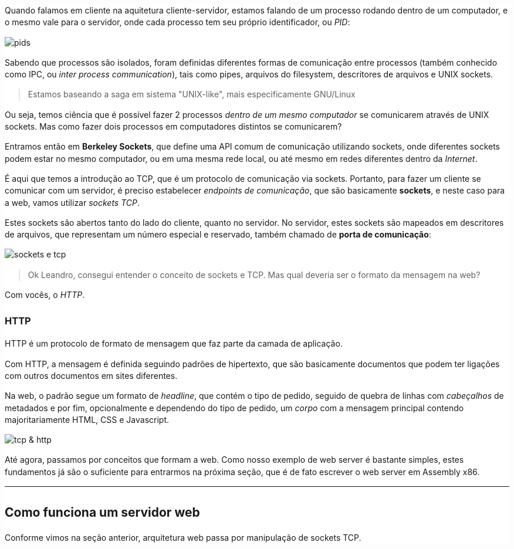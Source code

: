 Quando falamos em cliente na aquitetura cliente-servidor, estamos falando de um processo rodando dentro de um computador, e o mesmo vale para o servidor, onde cada processo tem seu próprio identificador, ou _PID_:


![pids](https://dev-to-uploads.s3.amazonaws.com/uploads/articles/7q9yi7cdbs42p0352s24.png)

Sabendo que processos são isolados, foram definidas diferentes formas de comunicação entre processos (também conhecido como IPC, ou _inter process communication_), tais como pipes, arquivos do filesystem, descritores de arquivos e UNIX sockets.

> Estamos baseando a saga em sistema "UNIX-like", mais especificamente GNU/Linux

Ou seja, temos ciência que é possível fazer 2 processos _dentro de um mesmo computador_ se comunicarem através de UNIX sockets. Mas como fazer dois processos em computadores distintos se comunicarem?

Entramos então em **Berkeley Sockets**, que define uma API comum de comunicação utilizando sockets, onde diferentes sockets podem estar no mesmo computador, ou em uma mesma rede local, ou até mesmo em redes diferentes dentro da _Internet_.

É aqui que temos a introdução ao TCP, que é um protocolo de comunicação via sockets. Portanto, para fazer um cliente se comunicar com um servidor, é preciso estabelecer _endpoints de comunicação_, que são basicamente **sockets**, e neste caso para a web, vamos utilizar _sockets TCP_.

Estes sockets são abertos tanto do lado do cliente, quanto no servidor. No servidor, estes sockets são mapeados em descritores de arquivos, que representam um número especial e reservado, também chamado de **porta de comunicação**:


![sockets e tcp](https://dev-to-uploads.s3.amazonaws.com/uploads/articles/j1x249n2k8ajhgvj2fsq.png)

> Ok Leandro, consegui entender o conceito de sockets e TCP. Mas qual deveria ser o formato da mensagem na web?

Com vocês, o _HTTP_.

### HTTP
HTTP é um protocolo de formato de mensagem que faz parte da camada de aplicação.

Com HTTP, a mensagem é definida seguindo padrões de hipertexto, que são basicamente documentos que podem ter ligações com outros documentos em sites diferentes.

Na web, o padrão segue um formato de _headline_, que contém o tipo de pedido, seguido de quebra de linhas com _cabeçalhos_ de metadados e por fim, opcionalmente e dependendo do tipo de pedido, um _corpo_ com a mensagem principal contendo majoritariamente HTML, CSS e Javascript.


![tcp & http](https://dev-to-uploads.s3.amazonaws.com/uploads/articles/7d0w16gxgauxlw4bnwe6.png)

Até agora, passamos por conceitos que formam a web. Como nosso exemplo de web server é bastante simples, estes fundamentos já são o suficiente para entrarmos na próxima seção, que é de fato escrever o web server em Assembly x86.

---

## Como funciona um servidor web
Conforme vimos na seção anterior, arquitetura web passa por manipulação de sockets TCP. 
